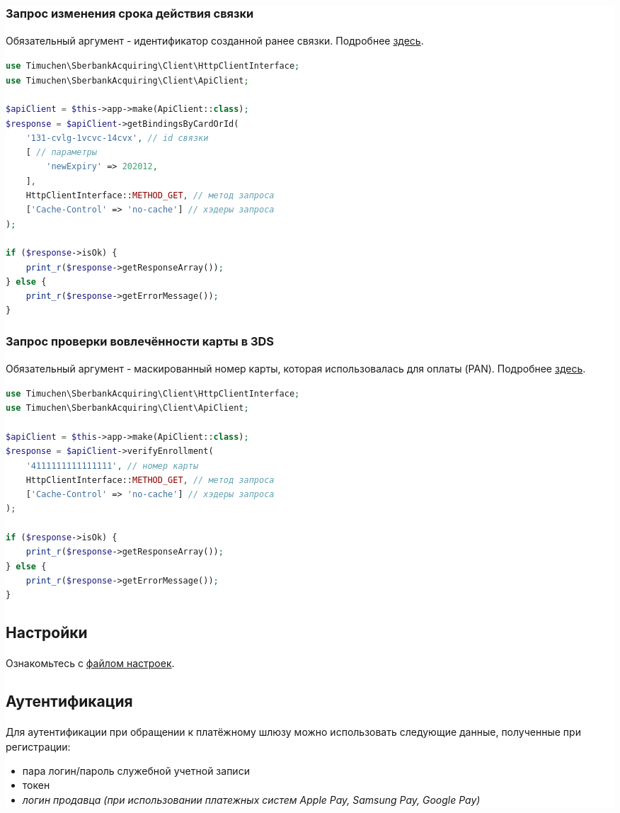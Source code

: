 ### Запрос изменения срока действия связки
Обязательный аргумент - идентификатор созданной ранее связки. Подробнее [здесь](https://securepayments.sberbank.ru/wiki/doku.php/integration:api:rest:requests:extendbinding).

```php
use Timuchen\SberbankAcquiring\Client\HttpClientInterface;
use Timuchen\SberbankAcquiring\Client\ApiClient;

$apiClient = $this->app->make(ApiClient::class);
$response = $apiClient->getBindingsByCardOrId(
    '131-cvlg-1vcvc-14cvx', // id связки
    [ // параметры
        'newExpiry' => 202012,
    ],
    HttpClientInterface::METHOD_GET, // метод запроса
    ['Cache-Control' => 'no-cache'] // хэдеры запроса
);

if ($response->isOk) {
    print_r($response->getResponseArray());
} else {
    print_r($response->getErrorMessage());
}
```

### Запрос проверки вовлечённости карты в 3DS
Обязательный аргумент - маскированный номер карты, которая использовалась для оплаты (PAN). Подробнее [здесь](https://securepayments.sberbank.ru/wiki/doku.php/integration:api:rest:requests:verifyenrollment).

```php
use Timuchen\SberbankAcquiring\Client\HttpClientInterface;
use Timuchen\SberbankAcquiring\Client\ApiClient;

$apiClient = $this->app->make(ApiClient::class);
$response = $apiClient->verifyEnrollment(
    '4111111111111111', // номер карты
    HttpClientInterface::METHOD_GET, // метод запроса
    ['Cache-Control' => 'no-cache'] // хэдеры запроса
);

if ($response->isOk) {
    print_r($response->getResponseArray());
} else {
    print_r($response->getErrorMessage());
}
```

## Настройки
Ознакомьтесь с [файлом настроек](./config/sberbank-acquiring.php).

## Аутентификация
Для аутентификации при обращении к платёжному шлюзу можно использовать следующие данные, полученные при регистрации:
* пара логин/пароль служебной учетной записи
* токен
* *логин продавца (при использовании платежных систем Apple Pay, Samsung Pay, Google Pay)*
